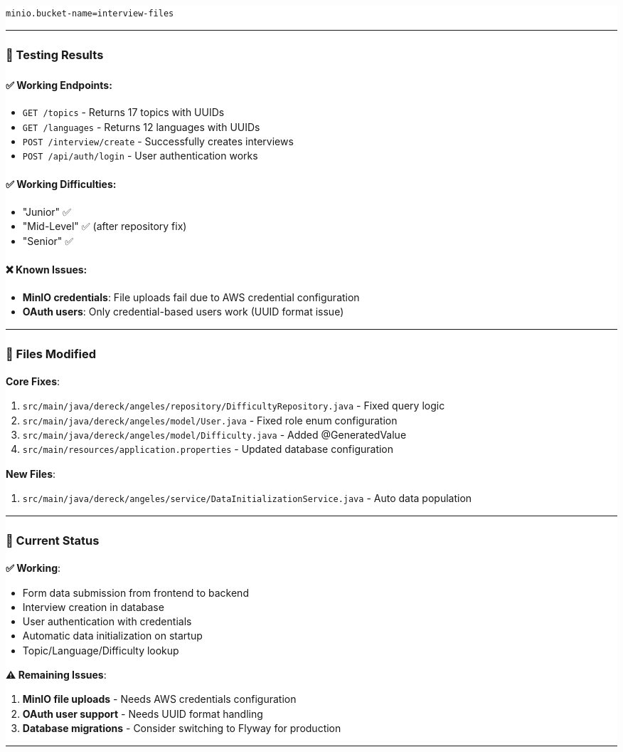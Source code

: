 ```properties
minio.bucket-name=interview-files
```

---

### 🧪 Testing Results

#### ✅ **Working Endpoints**:
- `GET /topics` - Returns 17 topics with UUIDs
- `GET /languages` - Returns 12 languages with UUIDs
- `POST /interview/create` - Successfully creates interviews
- `POST /api/auth/login` - User authentication works

#### ✅ **Working Difficulties**:
- "Junior" ✅
- "Mid-Level" ✅ (after repository fix)
- "Senior" ✅

#### ❌ **Known Issues**:
- **MinIO credentials**: File uploads fail due to AWS credential configuration
- **OAuth users**: Only credential-based users work (UUID format issue)

---

### 📁 Files Modified

**Core Fixes**:
1. `src/main/java/dereck/angeles/repository/DifficultyRepository.java` - Fixed query logic
2. `src/main/java/dereck/angeles/model/User.java` - Fixed role enum configuration
3. `src/main/java/dereck/angeles/model/Difficulty.java` - Added @GeneratedValue
4. `src/main/resources/application.properties` - Updated database configuration

**New Files**:
1. `src/main/java/dereck/angeles/service/DataInitializationService.java` - Auto data population

---

### 🎯 Current Status

**✅ Working**:
- Form data submission from frontend to backend
- Interview creation in database
- User authentication with credentials
- Automatic data initialization on startup
- Topic/Language/Difficulty lookup

**⚠️ Remaining Issues**:
1. **MinIO file uploads** - Needs AWS credentials configuration
2. **OAuth user support** - Needs UUID format handling
3. **Database migrations** - Consider switching to Flyway for production

---

